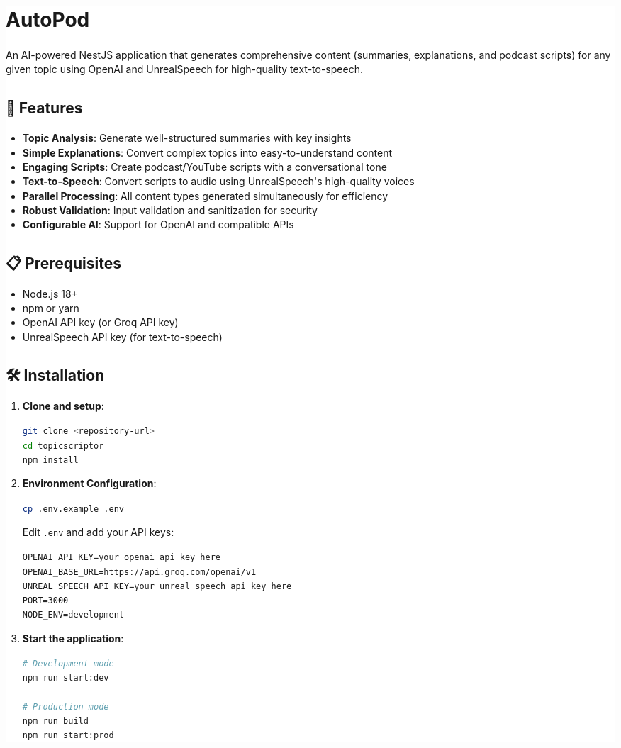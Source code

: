 # AutoPod

An AI-powered NestJS application that generates comprehensive content (summaries, explanations, and podcast scripts) for any given topic using OpenAI and UnrealSpeech for high-quality text-to-speech.

## 🚀 Features

- **Topic Analysis**: Generate well-structured summaries with key insights
- **Simple Explanations**: Convert complex topics into easy-to-understand content
- **Engaging Scripts**: Create podcast/YouTube scripts with a conversational tone
- **Text-to-Speech**: Convert scripts to audio using UnrealSpeech's high-quality voices
- **Parallel Processing**: All content types generated simultaneously for efficiency
- **Robust Validation**: Input validation and sanitization for security
- **Configurable AI**: Support for OpenAI and compatible APIs

## 📋 Prerequisites

- Node.js 18+ 
- npm or yarn
- OpenAI API key (or Groq API key)
- UnrealSpeech API key (for text-to-speech)

## 🛠️ Installation

1. **Clone and setup**:
   ```bash
   git clone <repository-url>
   cd topicscriptor
   npm install
   ```

2. **Environment Configuration**:
   ```bash
   cp .env.example .env
   ```
   
   Edit `.env` and add your API keys:
   ```env
   OPENAI_API_KEY=your_openai_api_key_here
   OPENAI_BASE_URL=https://api.groq.com/openai/v1
   UNREAL_SPEECH_API_KEY=your_unreal_speech_api_key_here
   PORT=3000
   NODE_ENV=development
   ```

3. **Start the application**:
   ```bash
   # Development mode
   npm run start:dev
   
   # Production mode
   npm run build
   npm run start:prod
   ```
